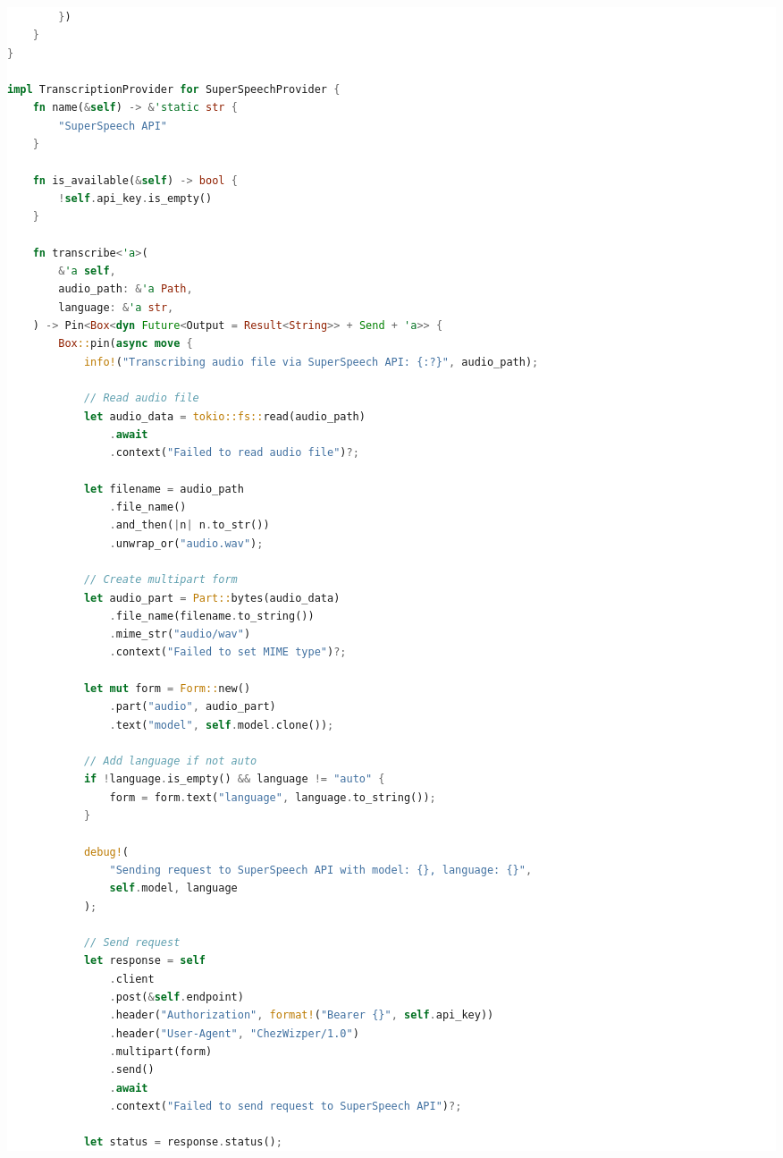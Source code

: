 ```rust
        })
    }
}

impl TranscriptionProvider for SuperSpeechProvider {
    fn name(&self) -> &'static str {
        "SuperSpeech API"
    }

    fn is_available(&self) -> bool {
        !self.api_key.is_empty()
    }

    fn transcribe<'a>(
        &'a self,
        audio_path: &'a Path,
        language: &'a str,
    ) -> Pin<Box<dyn Future<Output = Result<String>> + Send + 'a>> {
        Box::pin(async move {
            info!("Transcribing audio file via SuperSpeech API: {:?}", audio_path);

            // Read audio file
            let audio_data = tokio::fs::read(audio_path)
                .await
                .context("Failed to read audio file")?;

            let filename = audio_path
                .file_name()
                .and_then(|n| n.to_str())
                .unwrap_or("audio.wav");

            // Create multipart form
            let audio_part = Part::bytes(audio_data)
                .file_name(filename.to_string())
                .mime_str("audio/wav")
                .context("Failed to set MIME type")?;

            let mut form = Form::new()
                .part("audio", audio_part)
                .text("model", self.model.clone());

            // Add language if not auto
            if !language.is_empty() && language != "auto" {
                form = form.text("language", language.to_string());
            }

            debug!(
                "Sending request to SuperSpeech API with model: {}, language: {}",
                self.model, language
            );

            // Send request
            let response = self
                .client
                .post(&self.endpoint)
                .header("Authorization", format!("Bearer {}", self.api_key))
                .header("User-Agent", "ChezWizper/1.0")
                .multipart(form)
                .send()
                .await
                .context("Failed to send request to SuperSpeech API")?;

            let status = response.status();
```